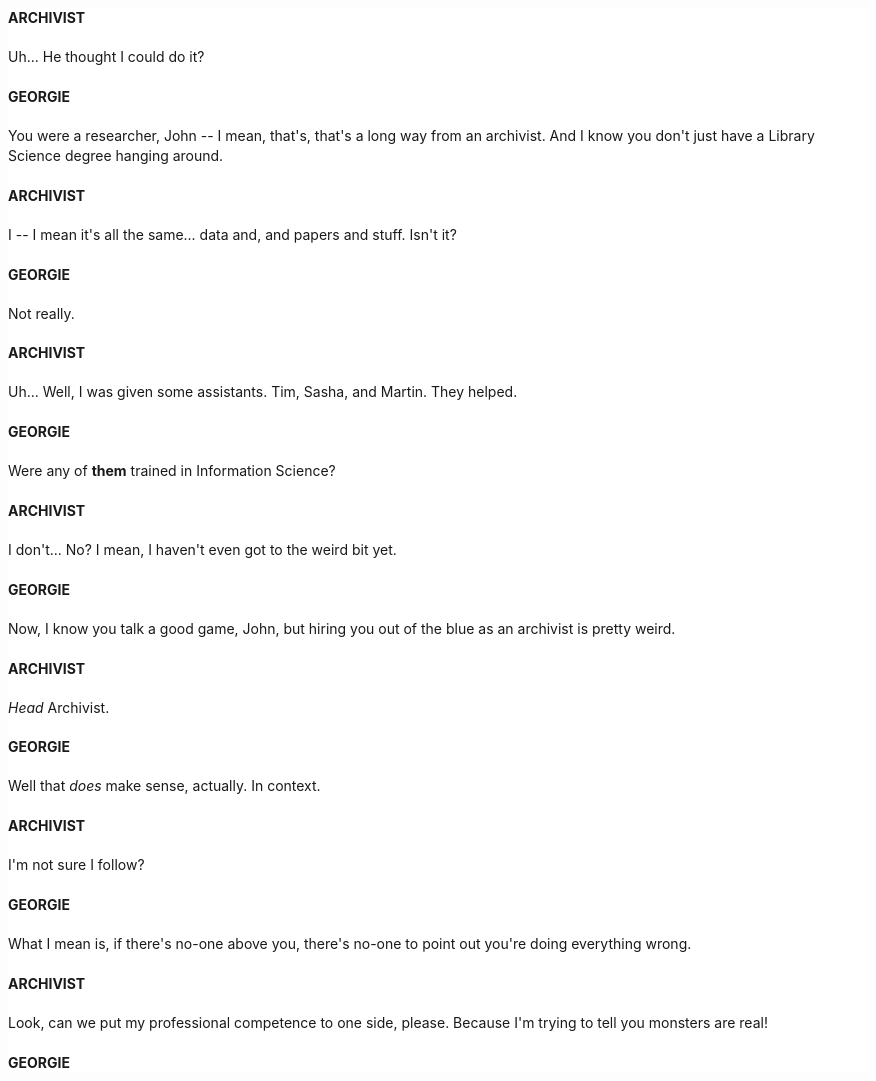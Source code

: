 #### ARCHIVIST

Uh... He thought I could do it?

#### GEORGIE

You were a researcher, John -- I mean, that's, that's a long way from an archivist. And I know you don't just have a Library Science degree hanging around.

#### ARCHIVIST

I -- I mean it's all the same... data and, and papers and stuff. Isn't it?

#### GEORGIE

Not really.

#### ARCHIVIST

Uh... Well, I was given some assistants. Tim, Sasha, and Martin. They helped.

#### GEORGIE

Were any of __them__ trained in Information Science?

#### ARCHIVIST

I don't... No? I mean, I haven't even got to the weird bit yet.

#### GEORGIE

Now, I know you talk a good game, John, but hiring you out of the blue as an archivist is pretty weird.

#### ARCHIVIST

*Head* Archivist.

#### GEORGIE

Well that *does* make sense, actually. In context.

#### ARCHIVIST

I'm not sure I follow?

#### GEORGIE

What I mean is, if there's no-one above you, there's no-one to point out you're doing everything wrong.

#### ARCHIVIST

Look, can we put my professional competence to one side, please. Because I'm trying to tell you monsters are real!

#### GEORGIE
